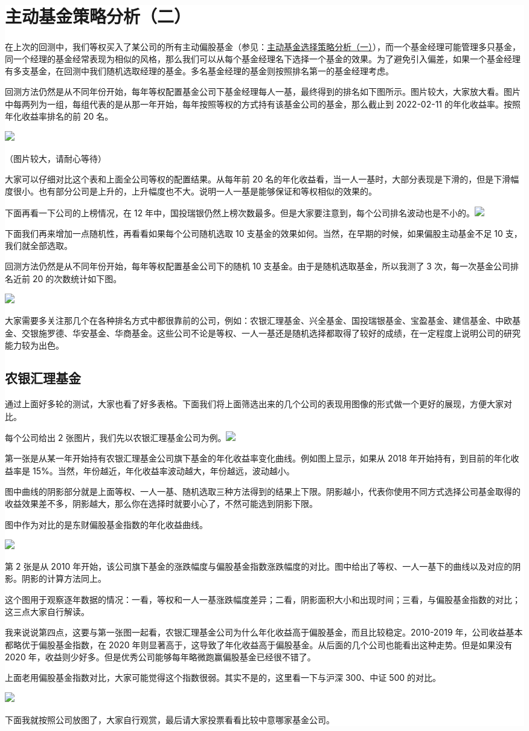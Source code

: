 # 主动基金策略分析（二）
在上次的回测中，我们等权买入了某公司的所有主动偏股基金（参见：[主动基金选择策略分析（一）](http://mp.weixin.qq.com/s?__biz=MzI1Mzk3ODc1NA==&mid=2247484386&idx=1&sn=0472bcb4d81fd8b4626c01fc83dc0cef&chksm=e9cd720fdebafb198f219051c4352e60bcd6897818b2c7aef893d179ec0891c2e19a0ecead3d&scene=21#wechat_redirect)），而一个基金经理可能管理多只基金，同一个经理的基金经常表现为相似的风格，那么我们可以从每个基金经理名下选择一个基金的效果。为了避免引入偏差，如果一个基金经理有多支基金，在回测中我们随机选取经理的基金。多名基金经理的基金则按照排名第一的基金经理考虑。

回测方法仍然是从不同年份开始，每年等权配置基金公司下基金经理每人一基，最终得到的排名如下图所示。图片较大，大家放大看。图片中每两列为一组，每组代表的是从那一年开始，每年按照等权的方式持有该基金公司的基金，那么截止到 2022-02-11 的年化收益率。按照年化收益率排名的前 20 名。

![](https://mmbiz.qpic.cn/mmbiz_png/lxSmcApNZHmvZBw17X7R3bCe7keGsBjicoicvc6WN9WNYd6RA0P59ic629NJbs2coFgSz1ocFAGG3GeMvYNbTSM2Q/640?wx_fmt=png)

（图片较大，请耐心等待）

大家可以仔细对比这个表和上面全公司等权的配置结果。从每年前 20 名的年化收益看，当一人一基时，大部分表现是下滑的，但是下滑幅度很小。也有部分公司是上升的，上升幅度也不大。说明一人一基是能够保证和等权相似的效果的。

下面再看一下公司的上榜情况，在 12 年中，国投瑞银仍然上榜次数最多。但是大家要注意到，每个公司排名波动也是不小的。![](https://mmbiz.qpic.cn/mmbiz_png/lxSmcApNZHmvZBw17X7R3bCe7keGsBjicytEJiaIFaxcG198MlfD30eT71Vx3rpQTFEHcdmQFyyIMpJib8CV7yJIg/640?wx_fmt=png)

下面我们再来增加一点随机性，再看看如果每个公司随机选取 10 支基金的效果如何。当然，在早期的时候，如果偏股主动基金不足 10 支，我们就全部选取。

回测方法仍然是从不同年份开始，每年等权配置基金公司下的随机 10 支基金。由于是随机选取基金，所以我测了 3 次，每一次基金公司排名近前 20 的次数统计如下图。

![](https://mmbiz.qpic.cn/mmbiz_png/lxSmcApNZHmvZBw17X7R3bCe7keGsBjicDCypibO9KefDLiazicmibFgedjmibxqk5mtYbqmbOkPpmtcZ0ibbWLF8bNoA/640?wx_fmt=png)

大家需要多关注那几个在各种排名方式中都很靠前的公司，例如：农银汇理基金、兴全基金、国投瑞银基金、宝盈基金、建信基金、中欧基金、交银施罗德、华安基金、华商基金。这些公司不论是等权、一人一基还是随机选择都取得了较好的成绩，在一定程度上说明公司的研究能力较为出色。

## 农银汇理基金

通过上面好多轮的测试，大家也看了好多表格。下面我们将上面筛选出来的几个公司的表现用图像的形式做一个更好的展现，方便大家对比。

每个公司给出 2 张图片，我们先以农银汇理基金公司为例。![](https://mmbiz.qpic.cn/mmbiz_png/lxSmcApNZHmvZBw17X7R3bCe7keGsBjicJsibl79OdKyGcz2xAqSIRdf6c3ZFwa8iaeIcTfPKqegx67JficyM4L4hA/640?wx_fmt=png)

第一张是从某一年开始持有农银汇理基金公司旗下基金的年化收益率变化曲线。例如图上显示，如果从 2018 年开始持有，到目前的年化收益率是 15%。当然，年份越近，年化收益率波动越大，年份越远，波动越小。

图中曲线的阴影部分就是上面等权、一人一基、随机选取三种方法得到的结果上下限。阴影越小，代表你使用不同方式选择公司基金取得的收益效果差不多，阴影越大，那么你在选择时就要小心了，不然可能选到阴影下限。

图中作为对比的是东财偏股基金指数的年化收益曲线。

![](https://mmbiz.qpic.cn/mmbiz_png/lxSmcApNZHmvZBw17X7R3bCe7keGsBjic7v7pc6n26y1RiavWZtu2GsUaCfLib9iaR6ibuL0ygHpunTGDUNztAfmx3w/640?wx_fmt=png)

第 2 张是从 2010 年开始，该公司旗下基金的涨跌幅度与偏股基金指数涨跌幅度的对比。图中给出了等权、一人一基下的曲线以及对应的阴影。阴影的计算方法同上。

这个图用于观察逐年数据的情况：一看，等权和一人一基涨跌幅度差异；二看，阴影面积大小和出现时间；三看，与偏股基金指数的对比；这三点大家自行解读。

我来说说第四点，这要与第一张图一起看，农银汇理基金公司为什么年化收益高于偏股基金，而且比较稳定。2010-2019 年，公司收益基本都略优于偏股基金指数，在 2020 年则显著高于，这导致了年化收益高于偏股基金。从后面的几个公司也能看出这种走势。但是如果没有 2020 年，收益则少好多。但是优秀公司能够每年略微跑赢偏股基金已经很不错了。

上面老用偏股基金指数对比，大家可能觉得这个指数很弱。其实不是的，这里看一下与沪深 300、中证 500 的对比。

![](https://mmbiz.qpic.cn/mmbiz_png/lxSmcApNZHmvZBw17X7R3bCe7keGsBjicZolQxB8UicibK0iatMssMBa7xMaokwicvLqKCNxEhkFPHlSn2K7vPOACJA/640?wx_fmt=png)

下面我就按照公司放图了，大家自行观赏，最后请大家投票看看比较中意哪家基金公司。
